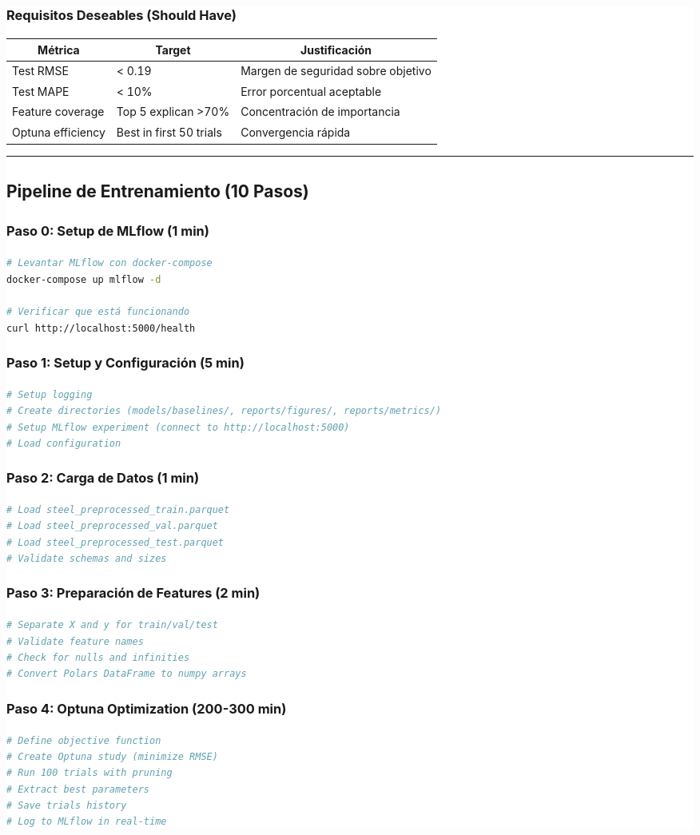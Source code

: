 ### Requisitos Deseables (Should Have)

| Métrica | Target | Justificación |
|---------|--------|---------------|
| Test RMSE | < 0.19 | Margen de seguridad sobre objetivo |
| Test MAPE | < 10% | Error porcentual aceptable |
| Feature coverage | Top 5 explican >70% | Concentración de importancia |
| Optuna efficiency | Best in first 50 trials | Convergencia rápida |

---

## Pipeline de Entrenamiento (10 Pasos)

### Paso 0: Setup de MLflow (1 min)
```bash
# Levantar MLflow con docker-compose
docker-compose up mlflow -d

# Verificar que está funcionando
curl http://localhost:5000/health
```

### Paso 1: Setup y Configuración (5 min)
```python
# Setup logging
# Create directories (models/baselines/, reports/figures/, reports/metrics/)
# Setup MLflow experiment (connect to http://localhost:5000)
# Load configuration
```

### Paso 2: Carga de Datos (1 min)
```python
# Load steel_preprocessed_train.parquet
# Load steel_preprocessed_val.parquet
# Load steel_preprocessed_test.parquet
# Validate schemas and sizes
```

### Paso 3: Preparación de Features (2 min)
```python
# Separate X and y for train/val/test
# Validate feature names
# Check for nulls and infinities
# Convert Polars DataFrame to numpy arrays
```

### Paso 4: Optuna Optimization (200-300 min)
```python
# Define objective function
# Create Optuna study (minimize RMSE)
# Run 100 trials with pruning
# Extract best parameters
# Save trials history
# Log to MLflow in real-time
```

